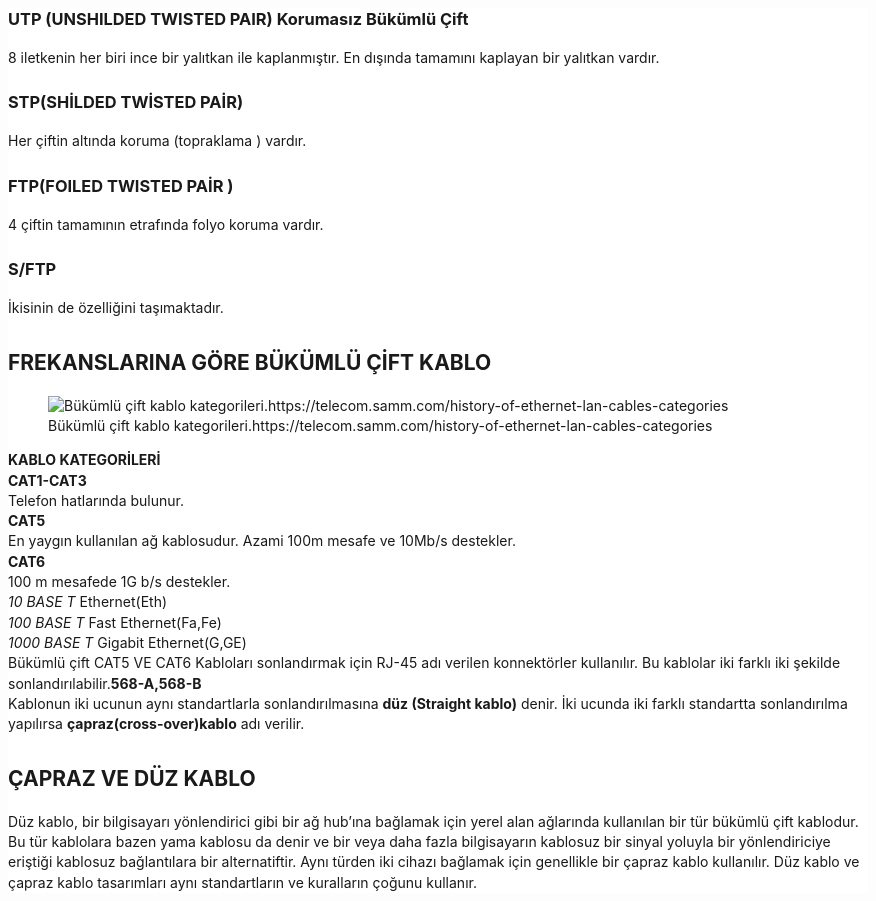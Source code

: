 ### UTP (UNSHILDED TWISTED PAIR) Korumasız Bükümlü Çift

8 iletkenin her biri ince bir yalıtkan ile kaplanmıştır. En dışında
tamamını kaplayan bir yalıtkan vardır.

### STP(SHİLDED TWİSTED PAİR)

Her çiftin altında koruma (topraklama ) vardır.

### FTP(FOILED TWISTED PAİR )

4 çiftin tamamının etrafında folyo koruma vardır.

### S/FTP 

İkisinin de özelliğini taşımaktadır.

## FREKANSLARINA GÖRE BÜKÜMLÜ ÇİFT KABLO

<figure>
<img src="images/Bolum03_BukumluKablolar.png"
id="fig:Bolum03_BukumluKablolar" style="width:17cm"
alt="Bükümlü çift kablo kategorileri.https://telecom.samm.com/history-of-ethernet-lan-cables-categories" />
<figcaption aria-hidden="true">Bükümlü çift kablo
kategorileri.https://telecom.samm.com/history-of-ethernet-lan-cables-categories</figcaption>
</figure>

**KABLO KATEGORİLERİ**  
**CAT1-CAT3**  
Telefon hatlarında bulunur.  
**CAT5**  
En yaygın kullanılan ağ kablosudur. Azami 100m mesafe ve 10Mb/s
destekler.  
**CAT6**  
100 m mesafede 1G b/s destekler.  
*10 BASE T* Ethernet(Eth)  
*100 BASE T* Fast Ethernet(Fa,Fe)  
*1000 BASE T* Gigabit Ethernet(G,GE)  
Bükümlü çift CAT5 VE CAT6 Kabloları sonlandırmak için RJ-45 adı verilen
konnektörler kullanılır. Bu kablolar iki farklı iki şekilde
sonlandırılabilir.**568-A,568-B**  
Kablonun iki ucunun aynı standartlarla sonlandırılmasına **düz (Straight
kablo)** denir. İki ucunda iki farklı standartta sonlandırılma yapılırsa
**çapraz(cross-over)kablo** adı verilir.

## ÇAPRAZ VE DÜZ KABLO

Düz kablo, bir bilgisayarı yönlendirici gibi bir ağ hub’ına bağlamak
için yerel alan ağlarında kullanılan bir tür bükümlü çift kablodur. Bu
tür kablolara bazen yama kablosu da denir ve bir veya daha fazla
bilgisayarın kablosuz bir sinyal yoluyla bir yönlendiriciye eriştiği
kablosuz bağlantılara bir alternatiftir. Aynı türden iki cihazı bağlamak
için genellikle bir çapraz kablo kullanılır. Düz kablo ve çapraz kablo
tasarımları aynı standartların ve kuralların çoğunu kullanır.
